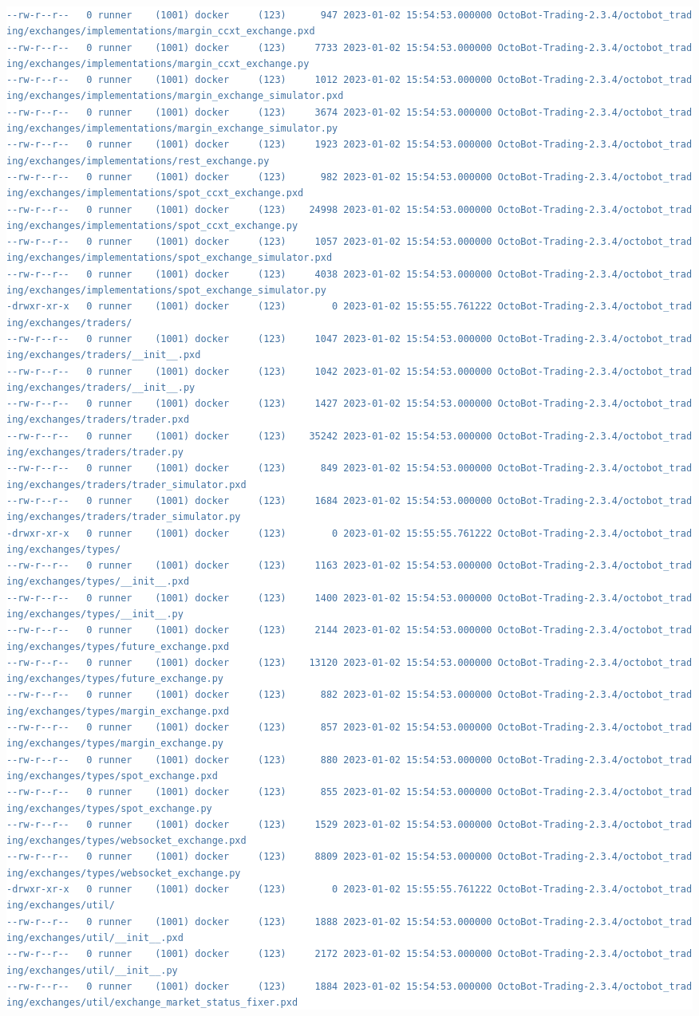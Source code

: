```diff
--rw-r--r--   0 runner    (1001) docker     (123)      947 2023-01-02 15:54:53.000000 OctoBot-Trading-2.3.4/octobot_trading/exchanges/implementations/margin_ccxt_exchange.pxd
--rw-r--r--   0 runner    (1001) docker     (123)     7733 2023-01-02 15:54:53.000000 OctoBot-Trading-2.3.4/octobot_trading/exchanges/implementations/margin_ccxt_exchange.py
--rw-r--r--   0 runner    (1001) docker     (123)     1012 2023-01-02 15:54:53.000000 OctoBot-Trading-2.3.4/octobot_trading/exchanges/implementations/margin_exchange_simulator.pxd
--rw-r--r--   0 runner    (1001) docker     (123)     3674 2023-01-02 15:54:53.000000 OctoBot-Trading-2.3.4/octobot_trading/exchanges/implementations/margin_exchange_simulator.py
--rw-r--r--   0 runner    (1001) docker     (123)     1923 2023-01-02 15:54:53.000000 OctoBot-Trading-2.3.4/octobot_trading/exchanges/implementations/rest_exchange.py
--rw-r--r--   0 runner    (1001) docker     (123)      982 2023-01-02 15:54:53.000000 OctoBot-Trading-2.3.4/octobot_trading/exchanges/implementations/spot_ccxt_exchange.pxd
--rw-r--r--   0 runner    (1001) docker     (123)    24998 2023-01-02 15:54:53.000000 OctoBot-Trading-2.3.4/octobot_trading/exchanges/implementations/spot_ccxt_exchange.py
--rw-r--r--   0 runner    (1001) docker     (123)     1057 2023-01-02 15:54:53.000000 OctoBot-Trading-2.3.4/octobot_trading/exchanges/implementations/spot_exchange_simulator.pxd
--rw-r--r--   0 runner    (1001) docker     (123)     4038 2023-01-02 15:54:53.000000 OctoBot-Trading-2.3.4/octobot_trading/exchanges/implementations/spot_exchange_simulator.py
-drwxr-xr-x   0 runner    (1001) docker     (123)        0 2023-01-02 15:55:55.761222 OctoBot-Trading-2.3.4/octobot_trading/exchanges/traders/
--rw-r--r--   0 runner    (1001) docker     (123)     1047 2023-01-02 15:54:53.000000 OctoBot-Trading-2.3.4/octobot_trading/exchanges/traders/__init__.pxd
--rw-r--r--   0 runner    (1001) docker     (123)     1042 2023-01-02 15:54:53.000000 OctoBot-Trading-2.3.4/octobot_trading/exchanges/traders/__init__.py
--rw-r--r--   0 runner    (1001) docker     (123)     1427 2023-01-02 15:54:53.000000 OctoBot-Trading-2.3.4/octobot_trading/exchanges/traders/trader.pxd
--rw-r--r--   0 runner    (1001) docker     (123)    35242 2023-01-02 15:54:53.000000 OctoBot-Trading-2.3.4/octobot_trading/exchanges/traders/trader.py
--rw-r--r--   0 runner    (1001) docker     (123)      849 2023-01-02 15:54:53.000000 OctoBot-Trading-2.3.4/octobot_trading/exchanges/traders/trader_simulator.pxd
--rw-r--r--   0 runner    (1001) docker     (123)     1684 2023-01-02 15:54:53.000000 OctoBot-Trading-2.3.4/octobot_trading/exchanges/traders/trader_simulator.py
-drwxr-xr-x   0 runner    (1001) docker     (123)        0 2023-01-02 15:55:55.761222 OctoBot-Trading-2.3.4/octobot_trading/exchanges/types/
--rw-r--r--   0 runner    (1001) docker     (123)     1163 2023-01-02 15:54:53.000000 OctoBot-Trading-2.3.4/octobot_trading/exchanges/types/__init__.pxd
--rw-r--r--   0 runner    (1001) docker     (123)     1400 2023-01-02 15:54:53.000000 OctoBot-Trading-2.3.4/octobot_trading/exchanges/types/__init__.py
--rw-r--r--   0 runner    (1001) docker     (123)     2144 2023-01-02 15:54:53.000000 OctoBot-Trading-2.3.4/octobot_trading/exchanges/types/future_exchange.pxd
--rw-r--r--   0 runner    (1001) docker     (123)    13120 2023-01-02 15:54:53.000000 OctoBot-Trading-2.3.4/octobot_trading/exchanges/types/future_exchange.py
--rw-r--r--   0 runner    (1001) docker     (123)      882 2023-01-02 15:54:53.000000 OctoBot-Trading-2.3.4/octobot_trading/exchanges/types/margin_exchange.pxd
--rw-r--r--   0 runner    (1001) docker     (123)      857 2023-01-02 15:54:53.000000 OctoBot-Trading-2.3.4/octobot_trading/exchanges/types/margin_exchange.py
--rw-r--r--   0 runner    (1001) docker     (123)      880 2023-01-02 15:54:53.000000 OctoBot-Trading-2.3.4/octobot_trading/exchanges/types/spot_exchange.pxd
--rw-r--r--   0 runner    (1001) docker     (123)      855 2023-01-02 15:54:53.000000 OctoBot-Trading-2.3.4/octobot_trading/exchanges/types/spot_exchange.py
--rw-r--r--   0 runner    (1001) docker     (123)     1529 2023-01-02 15:54:53.000000 OctoBot-Trading-2.3.4/octobot_trading/exchanges/types/websocket_exchange.pxd
--rw-r--r--   0 runner    (1001) docker     (123)     8809 2023-01-02 15:54:53.000000 OctoBot-Trading-2.3.4/octobot_trading/exchanges/types/websocket_exchange.py
-drwxr-xr-x   0 runner    (1001) docker     (123)        0 2023-01-02 15:55:55.761222 OctoBot-Trading-2.3.4/octobot_trading/exchanges/util/
--rw-r--r--   0 runner    (1001) docker     (123)     1888 2023-01-02 15:54:53.000000 OctoBot-Trading-2.3.4/octobot_trading/exchanges/util/__init__.pxd
--rw-r--r--   0 runner    (1001) docker     (123)     2172 2023-01-02 15:54:53.000000 OctoBot-Trading-2.3.4/octobot_trading/exchanges/util/__init__.py
--rw-r--r--   0 runner    (1001) docker     (123)     1884 2023-01-02 15:54:53.000000 OctoBot-Trading-2.3.4/octobot_trading/exchanges/util/exchange_market_status_fixer.pxd
```